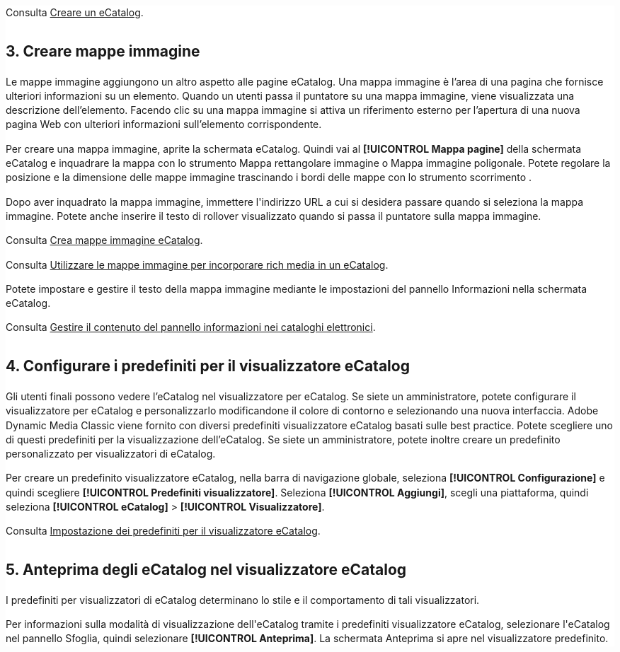 Consulta [Creare un eCatalog](creating-ecatalog.md).

## 3. Creare mappe immagine

Le mappe immagine aggiungono un altro aspetto alle pagine eCatalog. Una mappa immagine è l’area di una pagina che fornisce ulteriori informazioni su un elemento. Quando un utenti passa il puntatore su una mappa immagine, viene visualizzata una descrizione dell’elemento. Facendo clic su una mappa immagine si attiva un riferimento esterno per l’apertura di una nuova pagina Web con ulteriori informazioni sull’elemento corrispondente.

Per creare una mappa immagine, aprite la schermata eCatalog. Quindi vai al **[!UICONTROL Mappa pagine]** della schermata eCatalog e inquadrare la mappa con lo strumento Mappa rettangolare immagine o Mappa immagine poligonale. Potete regolare la posizione e la dimensione delle mappe immagine trascinando i bordi delle mappe con lo strumento scorrimento .

Dopo aver inquadrato la mappa immagine, immettere l&#39;indirizzo URL a cui si desidera passare quando si seleziona la mappa immagine. Potete anche inserire il testo di rollover visualizzato quando si passa il puntatore sulla mappa immagine. 

Consulta [Crea mappe immagine eCatalog](creating-ecatalog-image-maps.md#creating-ecatalog-image-maps).

Consulta [Utilizzare le mappe immagine per incorporare rich media in un eCatalog](creating-ecatalog-image-maps.md#embedding-rich-media-in-an-ecatalog).

Potete impostare e gestire il testo della mappa immagine mediante le impostazioni del pannello Informazioni nella schermata eCatalog. 

Consulta [Gestire il contenuto del pannello informazioni nei cataloghi elettronici](/help/using/info-panel-content-ecatalog.md).

## 4. Configurare i predefiniti per il visualizzatore eCatalog

Gli utenti finali possono vedere l’eCatalog nel visualizzatore per eCatalog. Se siete un amministratore, potete configurare il visualizzatore per eCatalog e personalizzarlo modificandone il colore di contorno e selezionando una nuova interfaccia. Adobe Dynamic Media Classic viene fornito con diversi predefiniti visualizzatore eCatalog basati sulle best practice. Potete scegliere uno di questi predefiniti per la visualizzazione dell’eCatalog. Se siete un amministratore, potete inoltre creare un predefinito personalizzato per visualizzatori di eCatalog.

Per creare un predefinito visualizzatore eCatalog, nella barra di navigazione globale, seleziona **[!UICONTROL Configurazione]** e quindi scegliere **[!UICONTROL Predefiniti visualizzatore]**. Seleziona **[!UICONTROL Aggiungi]**, scegli una piattaforma, quindi seleziona **[!UICONTROL eCatalog]** > **[!UICONTROL Visualizzatore]**.

Consulta [Impostazione dei predefiniti per il visualizzatore eCatalog](setting-ecatalog-viewer-presets.md#setting-up-ecatalog-viewer-presets).

## 5. Anteprima degli eCatalog nel visualizzatore eCatalog

I predefiniti per visualizzatori di eCatalog determinano lo stile e il comportamento di tali visualizzatori.

Per informazioni sulla modalità di visualizzazione dell&#39;eCatalog tramite i predefiniti visualizzatore eCatalog, selezionare l&#39;eCatalog nel pannello Sfoglia, quindi selezionare **[!UICONTROL Anteprima]**. La schermata Anteprima si apre nel visualizzatore predefinito.
